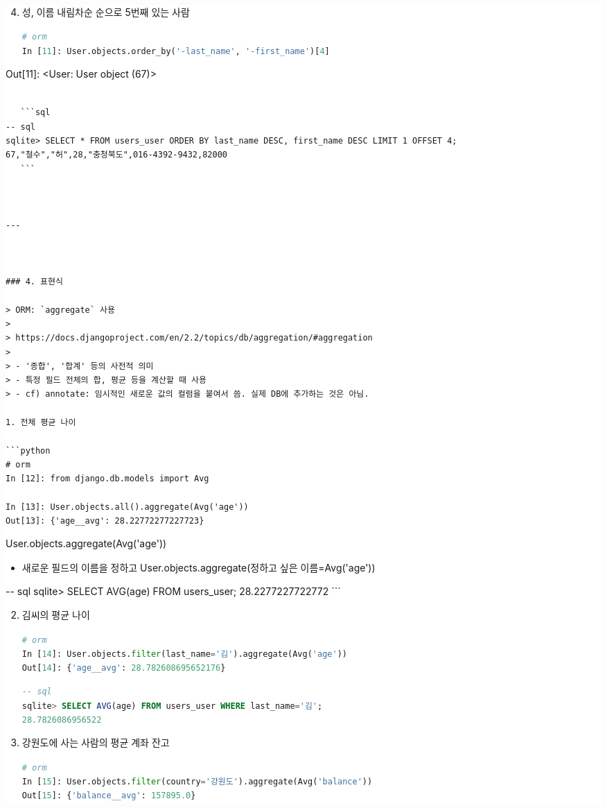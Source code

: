 4. 성, 이름 내림차순 순으로 5번째 있는 사람

   ```python
   # orm
   In [11]: User.objects.order_by('-last_name', '-first_name')[4]
Out[11]: <User: User object (67)>
   ```
   
      ```sql
   -- sql
   sqlite> SELECT * FROM users_user ORDER BY last_name DESC, first_name DESC LIMIT 1 OFFSET 4;
   67,"철수","허",28,"충청북도",016-4392-9432,82000
      ```



---



### 4. 표현식

> ORM: `aggregate` 사용
>
> https://docs.djangoproject.com/en/2.2/topics/db/aggregation/#aggregation
>
> - '종합', '합계' 등의 사전적 의미
> - 특정 필드 전체의 합, 평균 등을 계산할 때 사용
> - cf) annotate: 임시적인 새로운 값의 컬럼을 붙여서 씀. 실제 DB에 추가하는 것은 아님.

1. 전체 평균 나이

   ```python
   # orm
   In [12]: from django.db.models import Avg
       
   In [13]: User.objects.all().aggregate(Avg('age'))
   Out[13]: {'age__avg': 28.22772277227723}
   ```

   User.objects.aggregate(Avg('age'))

   + 새로운 필드의 이름을 정하고 User.objects.aggregate(정하고 싶은 이름=Avg('age'))

      ```sql
   -- sql
   sqlite> SELECT AVG(age) FROM users_user;
   28.2277227722772
      ```

2. 김씨의 평균 나이

   ```python
   # orm
   In [14]: User.objects.filter(last_name='김').aggregate(Avg('age'))
   Out[14]: {'age__avg': 28.782608695652176}
   ```
   
   ```sql
   -- sql
   sqlite> SELECT AVG(age) FROM users_user WHERE last_name='김';
   28.7826086956522
      ```
   
3. 강원도에 사는 사람의 평균 계좌 잔고

   ```python
   # orm
   In [15]: User.objects.filter(country='강원도').aggregate(Avg('balance'))
   Out[15]: {'balance__avg': 157895.0}
   ```
